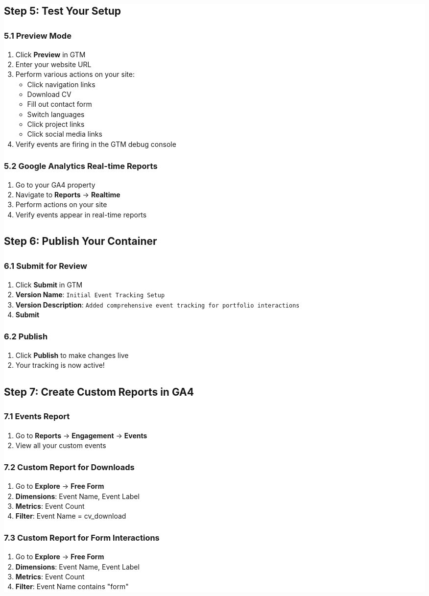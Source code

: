 ## Step 5: Test Your Setup

### 5.1 Preview Mode
1. Click **Preview** in GTM
2. Enter your website URL
3. Perform various actions on your site:
   - Click navigation links
   - Download CV
   - Fill out contact form
   - Switch languages
   - Click project links
   - Click social media links
4. Verify events are firing in the GTM debug console

### 5.2 Google Analytics Real-time Reports
1. Go to your GA4 property
2. Navigate to **Reports** → **Realtime**
3. Perform actions on your site
4. Verify events appear in real-time reports

## Step 6: Publish Your Container

### 6.1 Submit for Review
1. Click **Submit** in GTM
2. **Version Name**: `Initial Event Tracking Setup`
3. **Version Description**: `Added comprehensive event tracking for portfolio interactions`
4. **Submit**

### 6.2 Publish
1. Click **Publish** to make changes live
2. Your tracking is now active!

## Step 7: Create Custom Reports in GA4

### 7.1 Events Report
1. Go to **Reports** → **Engagement** → **Events**
2. View all your custom events

### 7.2 Custom Report for Downloads
1. Go to **Explore** → **Free Form**
2. **Dimensions**: Event Name, Event Label
3. **Metrics**: Event Count
4. **Filter**: Event Name = cv_download

### 7.3 Custom Report for Form Interactions
1. Go to **Explore** → **Free Form**
2. **Dimensions**: Event Name, Event Label
3. **Metrics**: Event Count
4. **Filter**: Event Name contains "form"
